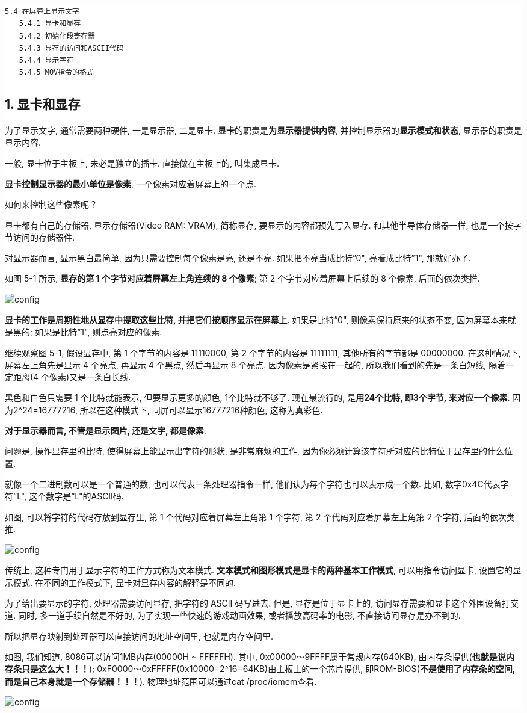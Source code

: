 ```
5.4 在屏幕上显示文字 
　　5.4.1 显卡和显存 
　　5.4.2 初始化段寄存器 
　　5.4.3 显存的访问和ASCII代码 
　　5.4.4 显示字符 
　　5.4.5 MOV指令的格式 
```

## 1. 显卡和显存

为了显示文字, 通常需要两种硬件, 一是显示器, 二是显卡. **显卡**的职责是**为显示器提供内容**, 并控制显示器的**显示模式和状态**, 显示器的职责是显示内容. 

一般, 显卡位于主板上, 未必是独立的插卡. 直接做在主板上的, 叫集成显卡. 

**显卡控制显示器的最小单位是像素**, 一个像素对应着屏幕上的一个点. 

如何来控制这些像素呢？

显卡都有自己的存储器, 显示存储器(Video RAM: VRAM), 简称显存, 要显示的内容都预先写入显存. 和其他半导体存储器一样, 也是一个按字节访问的存储器件. 

对显示器而言, 显示黑白最简单, 因为只需要控制每个像素是亮, 还是不亮. 如果把不亮当成比特”0", 亮看成比特”1", 那就好办了. 

如图 5-1 所示, **显存的第 1 个字节对应着屏幕左上角连续的 8 个像素**; 第 2 个字节对应着屏幕上后续的 8 个像素, 后面的依次类推. 

![config](images/1.png)

**显卡的工作是周期性地从显存中提取这些比特, 并把它们按顺序显示在屏幕上**. 如果是比特”0", 则像素保持原来的状态不变, 因为屏幕本来就是黑的; 如果是比特”1", 则点亮对应的像素. 

继续观察图 5-1, 假设显存中, 第 1 个字节的内容是 11110000, 第 2 个字节的内容是 11111111, 其他所有的字节都是 00000000. 在这种情况下, 屏幕左上角先是显示 4 个亮点, 再显示 4 个黑点, 然后再显示 8 个亮点. 因为像素是紧挨在一起的, 所以我们看到的先是一条白短线, 隔着一定距离(4 个像素)又是一条白长线. 

黑色和白色只需要 1 个比特就能表示, 但要显示更多的颜色, 1个比特就不够了. 现在最流行的, 是**用24个比特, 即3个字节, 来对应一个像素**. 因为2^24=16777216, 所以在这种模式下, 同屏可以显示16777216种颜色, 这称为真彩色. 

**对于显示器而言, 不管是显示图片, 还是文字, 都是像素**. 

问题是, 操作显存里的比特, 使得屏幕上能显示出字符的形状, 是非常麻烦的工作, 因为你必须计算该字符所对应的比特位于显存里的什么位置. 

就像一个二进制数可以是一个普通的数, 也可以代表一条处理器指令一样, 他们认为每个字符也可以表示成一个数. 比如, 数字0x4C代表字符”L", 这个数字是”L"的ASCII码. 

如图, 可以将字符的代码存放到显存里, 第 1 个代码对应着屏幕左上角第 1 个字符, 第 2 个代码对应着屏幕左上角第 2 个字符, 后面的依次类推. 

![config](images/2.png)

传统上, 这种专门用于显示字符的工作方式称为文本模式. **文本模式和图形模式是显卡的两种基本工作模式**, 可以用指令访问显卡, 设置它的显示模式. 在不同的工作模式下, 显卡对显存内容的解释是不同的. 

为了给出要显示的字符, 处理器需要访问显存, 把字符的 ASCII 码写进去. 但是, 显存是位于显卡上的, 访问显存需要和显卡这个外围设备打交道. 同时, 多一道手续自然是不好的, 为了实现一些快速的游戏动画效果, 或者播放高码率的电影, 不直接访问显存是办不到的. 

所以把显存映射到处理器可以直接访问的地址空间里, 也就是内存空间里. 

如图, 我们知道, 8086可以访问1MB内存(00000H ~ FFFFFH). 其中, 0x00000～9FFFF属于常规内存(640KB), 由内存条提供(**也就是说内存条只是这么大！！！**); 0xF0000～0xFFFFF(0x10000=2\^16=64KB)由主板上的一个芯片提供, 即ROM-BIOS(**不是使用了内存条的空间, 而是自己本身就是一个存储器！！！**). 物理地址范围可以通过cat /proc/iomem查看. 

![config](images/3.png)
